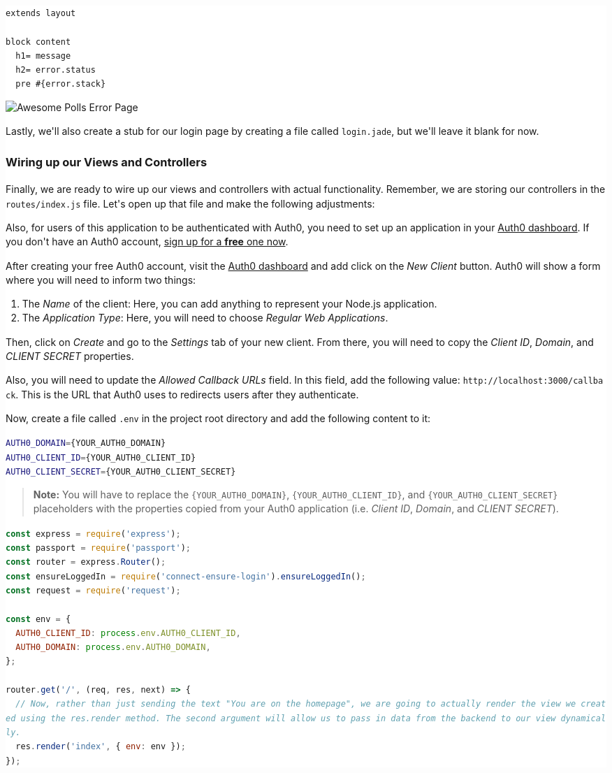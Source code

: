 ```jade
extends layout

block content
  h1= message
  h2= error.status
  pre #{error.stack}
```

![Awesome Polls Error Page](https://cdn.auth0.com/blog/nodejs-awesome-polls/pretty-error.png)

Lastly, we'll also create a stub for our login page by creating a file called `login.jade`, but we'll leave it blank for now.

### Wiring up our Views and Controllers

Finally, we are ready to wire up our views and controllers with actual functionality. Remember, we are storing our controllers in the `routes/index.js` file. Let's open up that file and make the following adjustments:

Also, for users of this application to be authenticated with Auth0, you need to set up an application in your [Auth0 dashboard](https://manage.auth0.com/#/). If you don't have an Auth0 account, <a href="https://auth0.com/signup" data-amp-replace="CLIENT_ID" data-amp-addparams="anonId=CLIENT_ID(cid-scope-cookie-fallback-name)">sign up for a **free** one now</a>.

After creating your free Auth0 account, visit the [Auth0 dashboard](https://manage.auth0.com/#/) and add click on the _New Client_ button. Auth0 will show a form where you will need to inform two things:

1. The _Name_ of the client: Here, you can add anything to represent your Node.js application.
2. The _Application Type_: Here, you will need to choose _Regular Web Applications_.

Then, click on _Create_ and go to the _Settings_ tab of your new client. From there, you will need to copy the _Client ID_, _Domain_, and _CLIENT SECRET_ properties.

Also, you will need to update the _Allowed Callback URLs_ field. In this field, add the following value: `http://localhost:3000/callback`. This is the URL that Auth0 uses to redirects users after they authenticate.

Now, create a file called `.env` in the project root directory and add the following content to it:

```bash
AUTH0_DOMAIN={YOUR_AUTH0_DOMAIN}
AUTH0_CLIENT_ID={YOUR_AUTH0_CLIENT_ID}
AUTH0_CLIENT_SECRET={YOUR_AUTH0_CLIENT_SECRET}
```

> **Note:** You will have to replace the `{YOUR_AUTH0_DOMAIN}`, `{YOUR_AUTH0_CLIENT_ID}`, and `{YOUR_AUTH0_CLIENT_SECRET}` placeholders with the properties copied from your Auth0 application (i.e. _Client ID_, _Domain_, and _CLIENT SECRET_).

```js
const express = require('express');
const passport = require('passport');
const router = express.Router();
const ensureLoggedIn = require('connect-ensure-login').ensureLoggedIn();
const request = require('request');

const env = {
  AUTH0_CLIENT_ID: process.env.AUTH0_CLIENT_ID,
  AUTH0_DOMAIN: process.env.AUTH0_DOMAIN,
};

router.get('/', (req, res, next) => {
  // Now, rather than just sending the text "You are on the homepage", we are going to actually render the view we created using the res.render method. The second argument will allow us to pass in data from the backend to our view dynamically.
  res.render('index', { env: env });
});
```
